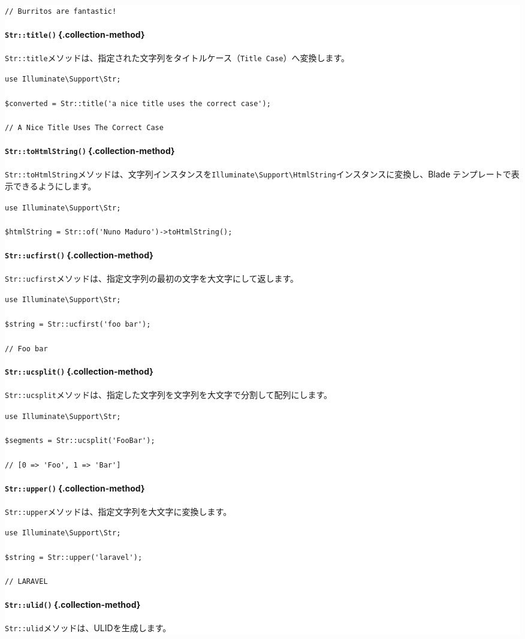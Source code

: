     // Burritos are fantastic!

<a name="method-title-case"></a>
#### `Str::title()` {.collection-method}

`Str::title`メソッドは、指定された文字列をタイトルケース（`Title Case`）へ変換します。

    use Illuminate\Support\Str;

    $converted = Str::title('a nice title uses the correct case');

    // A Nice Title Uses The Correct Case

<a name="method-str-to-html-string"></a>
#### `Str::toHtmlString()` {.collection-method}

`Str::toHtmlString`メソッドは、文字列インスタンスを`Illuminate\Support\HtmlString`インスタンスに変換し、Blade テンプレートで表示できるようにします。

    use Illuminate\Support\Str;

    $htmlString = Str::of('Nuno Maduro')->toHtmlString();

<a name="method-str-ucfirst"></a>
#### `Str::ucfirst()` {.collection-method}

`Str::ucfirst`メソッドは、指定文字列の最初の文字を大文字にして返します。

    use Illuminate\Support\Str;

    $string = Str::ucfirst('foo bar');

    // Foo bar

<a name="method-str-ucsplit"></a>
#### `Str::ucsplit()` {.collection-method}

`Str::ucsplit`メソッドは、指定した文字列を文字列を大文字で分割して配列にします。

    use Illuminate\Support\Str;

    $segments = Str::ucsplit('FooBar');

    // [0 => 'Foo', 1 => 'Bar']

<a name="method-str-upper"></a>
#### `Str::upper()` {.collection-method}

`Str::upper`メソッドは、指定文字列を大文字に変換します。

    use Illuminate\Support\Str;

    $string = Str::upper('laravel');

    // LARAVEL

<a name="method-str-ulid"></a>
#### `Str::ulid()` {.collection-method}

`Str::ulid`メソッドは、ULIDを生成します。

